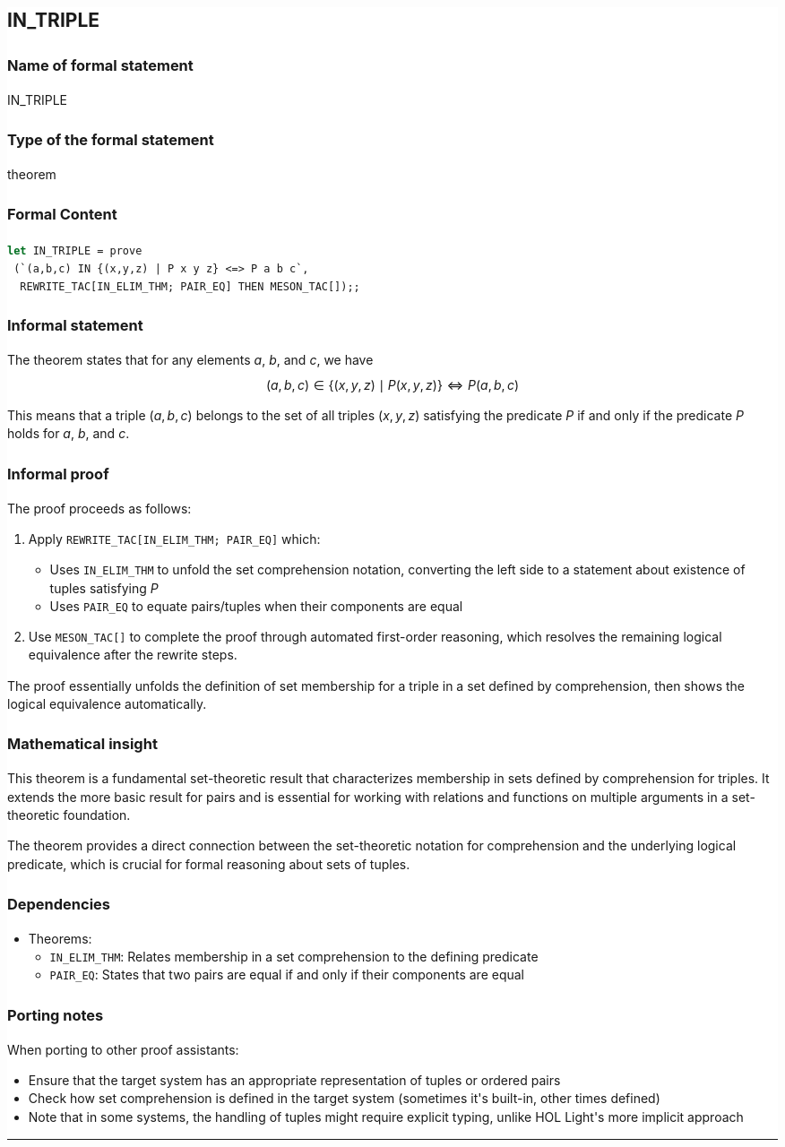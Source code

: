 
## IN_TRIPLE

### Name of formal statement
IN_TRIPLE

### Type of the formal statement
theorem

### Formal Content
```ocaml
let IN_TRIPLE = prove
 (`(a,b,c) IN {(x,y,z) | P x y z} <=> P a b c`,
  REWRITE_TAC[IN_ELIM_THM; PAIR_EQ] THEN MESON_TAC[]);;
```

### Informal statement
The theorem states that for any elements $a$, $b$, and $c$, we have
$$(a, b, c) \in \{(x, y, z) \mid P(x, y, z)\} \iff P(a, b, c)$$

This means that a triple $(a, b, c)$ belongs to the set of all triples $(x, y, z)$ satisfying the predicate $P$ if and only if the predicate $P$ holds for $a$, $b$, and $c$.

### Informal proof
The proof proceeds as follows:

1. Apply `REWRITE_TAC[IN_ELIM_THM; PAIR_EQ]` which:
   - Uses `IN_ELIM_THM` to unfold the set comprehension notation, converting the left side to a statement about existence of tuples satisfying $P$
   - Uses `PAIR_EQ` to equate pairs/tuples when their components are equal

2. Use `MESON_TAC[]` to complete the proof through automated first-order reasoning, which resolves the remaining logical equivalence after the rewrite steps.

The proof essentially unfolds the definition of set membership for a triple in a set defined by comprehension, then shows the logical equivalence automatically.

### Mathematical insight
This theorem is a fundamental set-theoretic result that characterizes membership in sets defined by comprehension for triples. It extends the more basic result for pairs and is essential for working with relations and functions on multiple arguments in a set-theoretic foundation.

The theorem provides a direct connection between the set-theoretic notation for comprehension and the underlying logical predicate, which is crucial for formal reasoning about sets of tuples.

### Dependencies
- Theorems:
  - `IN_ELIM_THM`: Relates membership in a set comprehension to the defining predicate
  - `PAIR_EQ`: States that two pairs are equal if and only if their components are equal

### Porting notes
When porting to other proof assistants:
- Ensure that the target system has an appropriate representation of tuples or ordered pairs
- Check how set comprehension is defined in the target system (sometimes it's built-in, other times defined)
- Note that in some systems, the handling of tuples might require explicit typing, unlike HOL Light's more implicit approach

---